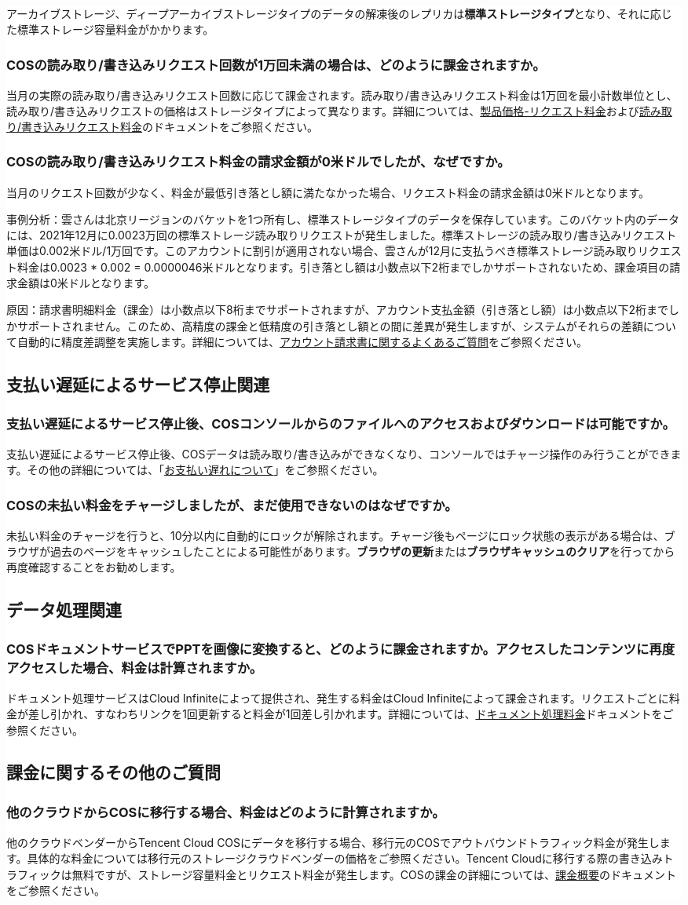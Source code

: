 アーカイブストレージ、ディープアーカイブストレージタイプのデータの解凍後のレプリカは**標準ストレージタイプ**となり、それに応じた標準ストレージ容量料金がかかります。

### COSの読み取り/書き込みリクエスト回数が1万回未満の場合は、どのように課金されますか。

当月の実際の読み取り/書き込みリクエスト回数に応じて課金されます。読み取り/書き込みリクエスト料金は1万回を最小計数単位とし、読み取り/書き込みリクエストの価格はストレージタイプによって異なります。詳細については、[製品価格-リクエスト料金](https://buy.intl.cloud.tencent.com/price/cos?lang=en&pg=)および[読み取り/書き込みリクエスト料金](https://intl.cloud.tencent.com/document/product/436/40100#.E8.AF.BB.E5.86.99.E8.AF.B7.E6.B1.82.E8.B4.B9.E7.94.A8)のドキュメントをご参照ください。


### COSの読み取り/書き込みリクエスト料金の請求金額が0米ドルでしたが、なぜですか。

当月のリクエスト回数が少なく、料金が最低引き落とし額に満たなかった場合、リクエスト料金の請求金額は0米ドルとなります。

事例分析：雲さんは北京リージョンのバケットを1つ所有し、標準ストレージタイプのデータを保存しています。このバケット内のデータには、2021年12月に0.0023万回の標準ストレージ読み取りリクエストが発生しました。標準ストレージの読み取り/書き込みリクエスト単価は0.002米ドル/1万回です。このアカウントに割引が適用されない場合、雲さんが12月に支払うべき標準ストレージ読み取りリクエスト料金は0.0023 \* 0.002 = 0.0000046米ドルとなります。引き落とし額は小数点以下2桁までしかサポートされないため、課金項目の請求金額は0米ドルとなります。

原因：請求書明細料金（課金）は小数点以下8桁までサポートされますが、アカウント支払金額（引き落とし額）は小数点以下2桁までしかサポートされません。このため、高精度の課金と低精度の引き落とし額との間に差異が発生しますが、システムがそれらの差額について自動的に精度差調整を実施します。詳細については、[アカウント請求書に関するよくあるご質問](https://intl.cloud.tencent.com/document/product/555/7465)をご参照ください。




## 支払い遅延によるサービス停止関連

### 支払い遅延によるサービス停止後、COSコンソールからのファイルへのアクセスおよびダウンロードは可能ですか。

支払い遅延によるサービス停止後、COSデータは読み取り/書き込みができなくなり、コンソールではチャージ操作のみ行うことができます。その他の詳細については、「[お支払い遅れについて](https://intl.cloud.tencent.com/document/product/436/10044)」をご参照ください。

### COSの未払い料金をチャージしましたが、まだ使用できないのはなぜですか。

未払い料金のチャージを行うと、10分以内に自動的にロックが解除されます。チャージ後もページにロック状態の表示がある場合は、ブラウザが過去のページをキャッシュしたことによる可能性があります。**ブラウザの更新**または**ブラウザキャッシュのクリア**を行ってから再度確認することをお勧めします。


## データ処理関連

### COSドキュメントサービスでPPTを画像に変換すると、どのように課金されますか。アクセスしたコンテンツに再度アクセスした場合、料金は計算されますか。

ドキュメント処理サービスはCloud Infiniteによって提供され、発生する料金はCloud Infiniteによって課金されます。リクエストごとに料金が差し引かれ、すなわちリンクを1回更新すると料金が1回差し引かれます。詳細については、[ドキュメント処理料金](https://intl.cloud.tencent.com/document/product/1045/49490)ドキュメントをご参照ください。


## 課金に関するその他のご質問


### 他のクラウドからCOSに移行する場合、料金はどのように計算されますか。

他のクラウドベンダーからTencent Cloud COSにデータを移行する場合、移行元のCOSでアウトバウンドトラフィック料金が発生します。具体的な料金については移行元のストレージクラウドベンダーの価格をご参照ください。Tencent Cloudに移行する際の書き込みトラフィックは無料ですが、ストレージ容量料金とリクエスト料金が発生します。COSの課金の詳細については、[課金概要](https://intl.cloud.tencent.com/document/product/436/16871)のドキュメントをご参照ください。
